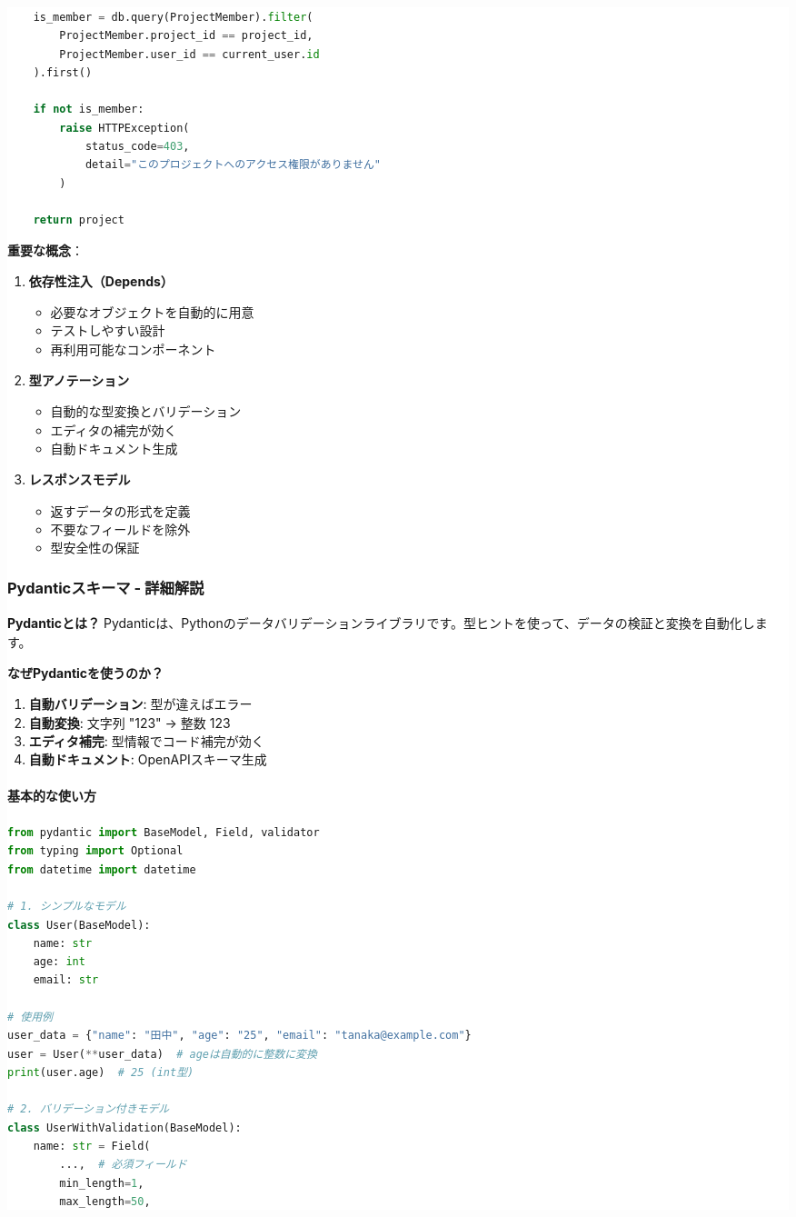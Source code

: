 ```python
    is_member = db.query(ProjectMember).filter(
        ProjectMember.project_id == project_id,
        ProjectMember.user_id == current_user.id
    ).first()
    
    if not is_member:
        raise HTTPException(
            status_code=403,
            detail="このプロジェクトへのアクセス権限がありません"
        )
    
    return project
```

**重要な概念**：

1. **依存性注入（Depends）**
   - 必要なオブジェクトを自動的に用意
   - テストしやすい設計
   - 再利用可能なコンポーネント

2. **型アノテーション**
   - 自動的な型変換とバリデーション
   - エディタの補完が効く
   - 自動ドキュメント生成

3. **レスポンスモデル**
   - 返すデータの形式を定義
   - 不要なフィールドを除外
   - 型安全性の保証

### Pydanticスキーマ - 詳細解説

**Pydanticとは？**
Pydanticは、Pythonのデータバリデーションライブラリです。型ヒントを使って、データの検証と変換を自動化します。

**なぜPydanticを使うのか？**
1. **自動バリデーション**: 型が違えばエラー
2. **自動変換**: 文字列 "123" → 整数 123
3. **エディタ補完**: 型情報でコード補完が効く
4. **自動ドキュメント**: OpenAPIスキーマ生成

#### 基本的な使い方

```python
from pydantic import BaseModel, Field, validator
from typing import Optional
from datetime import datetime

# 1. シンプルなモデル
class User(BaseModel):
    name: str
    age: int
    email: str

# 使用例
user_data = {"name": "田中", "age": "25", "email": "tanaka@example.com"}
user = User(**user_data)  # ageは自動的に整数に変換
print(user.age)  # 25 (int型)

# 2. バリデーション付きモデル
class UserWithValidation(BaseModel):
    name: str = Field(
        ...,  # 必須フィールド
        min_length=1,
        max_length=50,
```